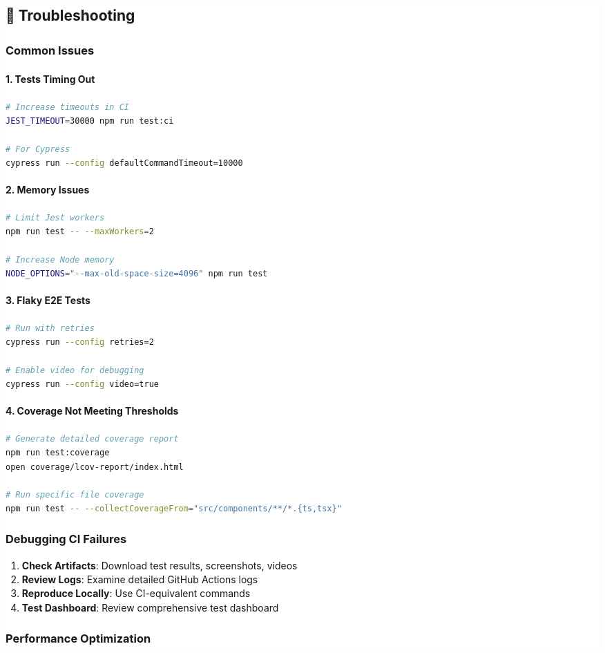 ## 🔧 Troubleshooting

### Common Issues

#### 1. Tests Timing Out

```bash
# Increase timeouts in CI
JEST_TIMEOUT=30000 npm run test:ci

# For Cypress
cypress run --config defaultCommandTimeout=10000
```

#### 2. Memory Issues

```bash
# Limit Jest workers
npm run test -- --maxWorkers=2

# Increase Node memory
NODE_OPTIONS="--max-old-space-size=4096" npm run test
```

#### 3. Flaky E2E Tests

```bash
# Run with retries
cypress run --config retries=2

# Enable video for debugging
cypress run --config video=true
```

#### 4. Coverage Not Meeting Thresholds

```bash
# Generate detailed coverage report
npm run test:coverage
open coverage/lcov-report/index.html

# Run specific file coverage
npm run test -- --collectCoverageFrom="src/components/**/*.{ts,tsx}"
```

### Debugging CI Failures

1. **Check Artifacts**: Download test results, screenshots, videos
2. **Review Logs**: Examine detailed GitHub Actions logs
3. **Reproduce Locally**: Use CI-equivalent commands
4. **Test Dashboard**: Review comprehensive test dashboard

### Performance Optimization
